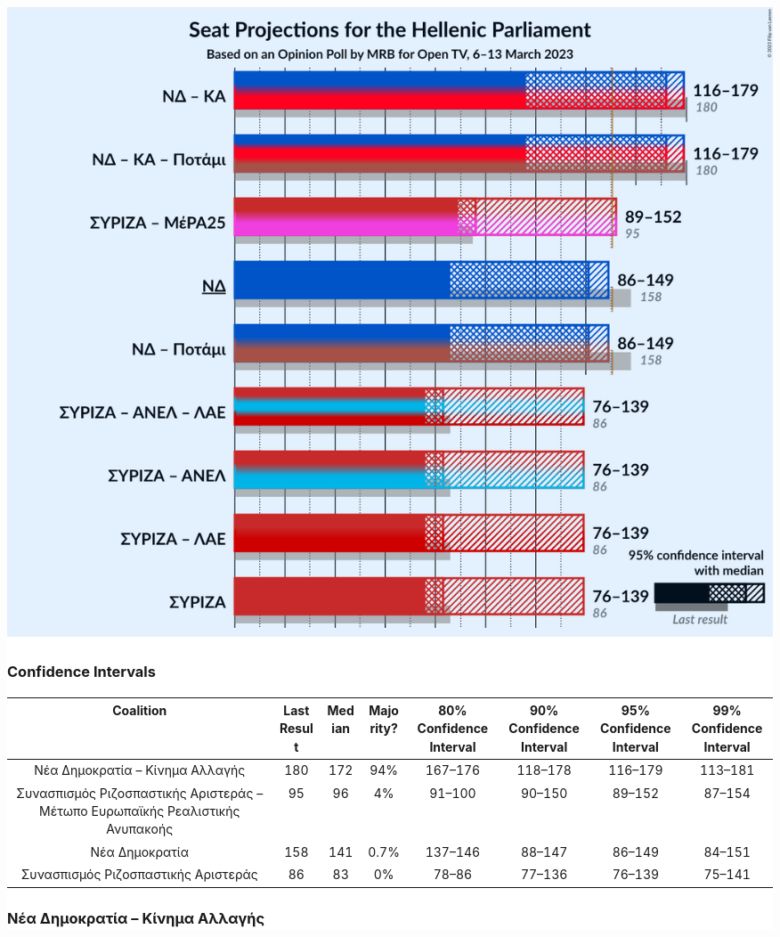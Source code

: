 ![Graph with coalitions seats not yet produced](2023-03-13-MRB-coalitions-seats.png "Coalitions Seats")

### Confidence Intervals

| Coalition | Last Result | Median | Majority? | 80% Confidence Interval | 90% Confidence Interval | 95% Confidence Interval | 99% Confidence Interval |
|:---------:|:-----------:|:------:|:---------:|:-----------------------:|:-----------------------:|:-----------------------:|:-----------------------:|
| Νέα Δημοκρατία – Κίνημα Αλλαγής | 180 | 172 | 94% | 167–176 | 118–178 | 116–179 | 113–181 |
| Συνασπισμός Ριζοσπαστικής Αριστεράς – Μέτωπο Ευρωπαϊκής Ρεαλιστικής Ανυπακοής | 95 | 96 | 4% | 91–100 | 90–150 | 89–152 | 87–154 |
| Νέα Δημοκρατία | 158 | 141 | 0.7% | 137–146 | 88–147 | 86–149 | 84–151 |
| Συνασπισμός Ριζοσπαστικής Αριστεράς | 86 | 83 | 0% | 78–86 | 77–136 | 76–139 | 75–141 |

### Νέα Δημοκρατία – Κίνημα Αλλαγής
